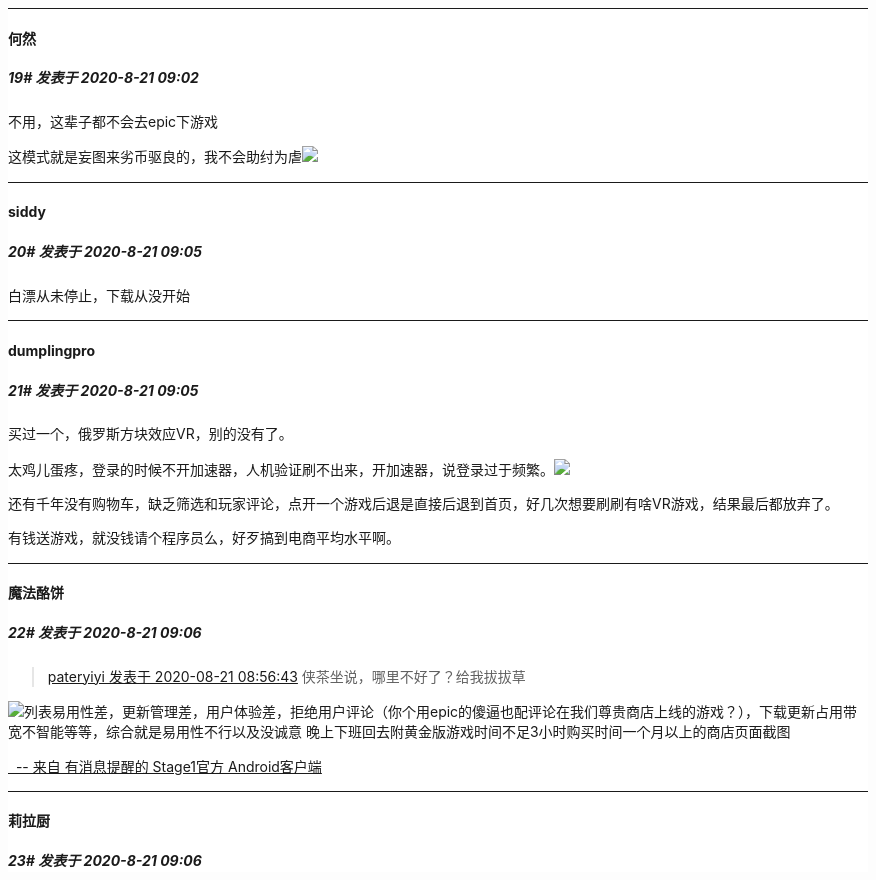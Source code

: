
-----

####  何然  
##### 19#       发表于 2020-8-21 09:02


不用，这辈子都不会去epic下游戏

这模式就是妄图来劣币驱良的，我不会助纣为虐<img src="https://static.saraba1st.com/image/smiley/face2017/013.png" referrerpolicy="no-referrer">


-----

####  siddy  
##### 20#       发表于 2020-8-21 09:05


白漂从未停止，下载从没开始


-----

####  dumplingpro  
##### 21#       发表于 2020-8-21 09:05


买过一个，俄罗斯方块效应VR，别的没有了。


太鸡儿蛋疼，登录的时候不开加速器，人机验证刷不出来，开加速器，说登录过于频繁。<img src="https://static.saraba1st.com/image/smiley/face2017/068.png" referrerpolicy="no-referrer">


还有千年没有购物车，缺乏筛选和玩家评论，点开一个游戏后退是直接后退到首页，好几次想要刷刷有啥VR游戏，结果最后都放弃了。


有钱送游戏，就没钱请个程序员么，好歹搞到电商平均水平啊。


-----

####  魔法酪饼  
##### 22#       发表于 2020-8-21 09:06


<blockquote><a href="httphttps://bbs.saraba1st.com/2b/forum.php?mod=redirect&amp;goto=findpost&amp;pid=48502584&amp;ptid=1955767" target="_blank">pateryiyi 发表于 2020-08-21 08:56:43</a>
侠茶坐说，哪里不好了？给我拔拔草</blockquote><img src="https://static.saraba1st.com/image/smiley/face2017/013.png" referrerpolicy="no-referrer">列表易用性差，更新管理差，用户体验差，拒绝用户评论（你个用epic的傻逼也配评论在我们尊贵商店上线的游戏？），下载更新占用带宽不智能等等，综合就是易用性不行以及没诚意
晚上下班回去附黄金版游戏时间不足3小时购买时间一个月以上的商店页面截图

[  -- 来自 有消息提醒的 Stage1官方 Android客户端](https://www.coolapk.com/apk/140634)


-----

####  莉拉厨  
##### 23#       发表于 2020-8-21 09:06

